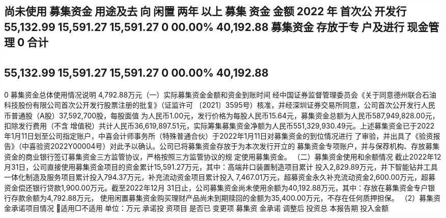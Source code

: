 尚未使用
募集资金
用途及去
向
闲置
两年
以上
募集
资金
金额
2022
年
首次公
开发行
55,132.99
15,591.27
15,591.27
0
00.00%
40,192.88
募集资金
存放于专
户及进行
现金管理
0
合计
--
55,132.99
15,591.27
15,591.27
0
00.00%
40,192.88
--
0
募集资金总体使用情况说明
4,792.88万元（一）实际募集资金金额和资金到账时间
经中国证券监督管理委员会《关于同意德州联合石油科技股份有限公司首次公开发行股票注册的批复》（证监许可
〔2021〕3595号）核准，并经深圳证券交易所同意，公司首次公开发行人民币普通股（A股）37,592,700股，每股面值
为人民币1.00元，发行价格为每股人民币15.64元，募集资金总额为人民币587,949,828.00元，扣除发行费用（不含
增值税）共计人民币36,619,897.51元，实际筹集募集资金净额为人民币551,329,930.49元。上述募集资金已于2022
年1月11日划至公司指定账户，中喜会计师事务所（特殊普通合伙）于2022年1月11日对募集资金的到位情况进行
了审验，并出具了《验资报告》（中喜验资2022Y00004号）对此予以确认。公司已将募集资金存放于为本次发行开立的
募集资金专项账户，并与保荐机构、存放募集资金的商业银行签订募集资金三方监管协议，严格按照三方监管协议的规
定使用募集资金。
（二）募集资金使用和余额情况
截止2022年12月31日，公司直接使用募集资金项目的资金累计15,591.27万元，其中：高端井口装置制造项目累计
投入2,829.89万元，井下智能钻井工具一体化制造及服务项目累计投入794.37万元，补充流动资金项目累计投入
7,467.01万元，超募资金永久补充流动资金2,600.00万元，超募资金偿还银行贷款1,900.00万元。截至2022年12月
31日止，公司募集资金尚未使用余额为40,192.88万元，其中：存放在募集资金专户银行存款余额为4,792.88万元，
使用闲置募集资金购买理财产品尚未到期赎回的金额为35,400.00万元，不存在任何质押担保。
（2）募集资金承诺项目情况
适用□不适用
单位：万元
承诺投
资项目
是否已
变更项
募集资
金承诺
调整后
投资总
本报告期
投入金额